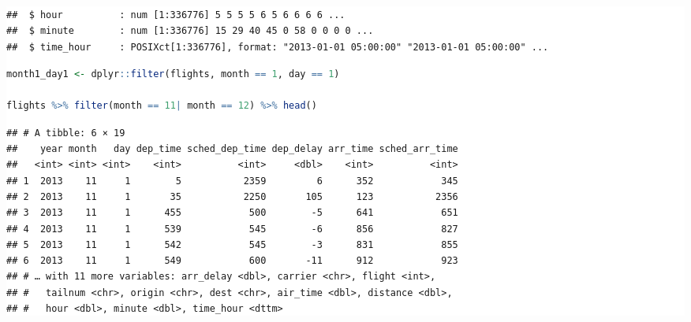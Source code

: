     ##  $ hour          : num [1:336776] 5 5 5 5 6 5 6 6 6 6 ...
    ##  $ minute        : num [1:336776] 15 29 40 45 0 58 0 0 0 0 ...
    ##  $ time_hour     : POSIXct[1:336776], format: "2013-01-01 05:00:00" "2013-01-01 05:00:00" ...

``` r
month1_day1 <- dplyr::filter(flights, month == 1, day == 1)

flights %>% filter(month == 11| month == 12) %>% head()
```

    ## # A tibble: 6 × 19
    ##    year month   day dep_time sched_dep_time dep_delay arr_time sched_arr_time
    ##   <int> <int> <int>    <int>          <int>     <dbl>    <int>          <int>
    ## 1  2013    11     1        5           2359         6      352            345
    ## 2  2013    11     1       35           2250       105      123           2356
    ## 3  2013    11     1      455            500        -5      641            651
    ## 4  2013    11     1      539            545        -6      856            827
    ## 5  2013    11     1      542            545        -3      831            855
    ## 6  2013    11     1      549            600       -11      912            923
    ## # … with 11 more variables: arr_delay <dbl>, carrier <chr>, flight <int>,
    ## #   tailnum <chr>, origin <chr>, dest <chr>, air_time <dbl>, distance <dbl>,
    ## #   hour <dbl>, minute <dbl>, time_hour <dttm>
